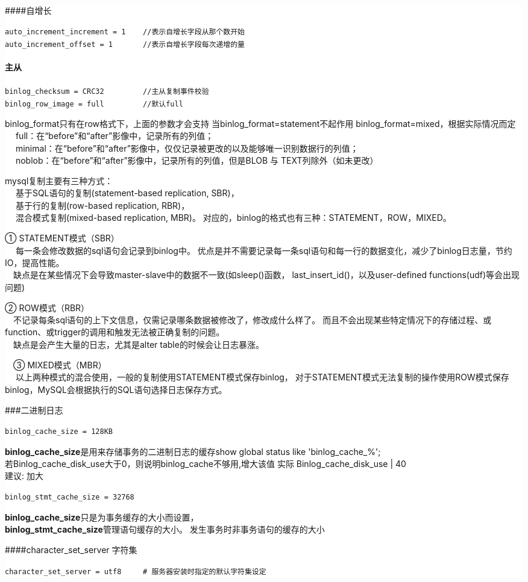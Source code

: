 ####自增长
```
auto_increment_increment = 1 	//表示自增长字段从那个数开始
auto_increment_offset = 1 		//表示自增长字段每次递增的量
```

#### 主从
```
binlog_checksum = CRC32			//主从复制事件校验
binlog_row_image = full			//默认full
```
binlog_format只有在row格式下，上面的参数才会支持
当binlog_format=statement不起作用
binlog_format=mixed，根据实际情况而定<br>
&emsp; full：在“before”和“after”影像中，记录所有的列值；<br>
&emsp; minimal：在“before”和“after”影像中，仅仅记录被更改的以及能够唯一识别数据行的列值；<br>
&emsp; noblob：在“before”和“after”影像中，记录所有的列值，但是BLOB 与 TEXT列除外（如未更改）<br>

mysql复制主要有三种方式：<br>
&emsp;	基于SQL语句的复制(statement-based replication, SBR)，<br>
&emsp;	基于行的复制(row-based replication, RBR)，<br>
&emsp;	混合模式复制(mixed-based replication, MBR)。
	对应的，binlog的格式也有三种：STATEMENT，ROW，MIXED。<br>

① STATEMENT模式（SBR）<br>
&emsp; 每一条会修改数据的sql语句会记录到binlog中。
	优点是并不需要记录每一条sql语句和每一行的数据变化，减少了binlog日志量，节约IO，提高性能。<br>
&emsp;缺点是在某些情况下会导致master-slave中的数据不一致(如sleep()函数， last_insert_id()，以及user-defined functions(udf)等会出现问题)<br>

② ROW模式（RBR）<br>
&emsp;不记录每条sql语句的上下文信息，仅需记录哪条数据被修改了，修改成什么样了。
而且不会出现某些特定情况下的存储过程、或function、或trigger的调用和触发无法被正确复制的问题。<br>
&emsp;缺点是会产生大量的日志，尤其是alter table的时候会让日志暴涨。<br>

&emsp;③ MIXED模式（MBR）<br>
&emsp; 以上两种模式的混合使用，一般的复制使用STATEMENT模式保存binlog，
对于STATEMENT模式无法复制的操作使用ROW模式保存binlog，MySQL会根据执行的SQL语句选择日志保存方式。

###二进制日志
``` 
binlog_cache_size = 128KB	
```
**binlog_cache_size**是用来存储事务的二进制日志的缓存show global status like 'binlog_cache_%';<br>
若Binlog_cache_disk_use大于0，则说明binlog_cache不够用,增大该值
实际  Binlog_cache_disk_use | 40<br>
 建议: 加大
```
binlog_stmt_cache_size = 32768		
```
 **binlog_cache_size**只是为事务缓存的大小而设置，<br>
 **binlog_stmt_cache_size**管理语句缓存的大小。 发生事务时非事务语句的缓存的大小

####character_set_server 字符集
```
character_set_server = utf8		# 服务器安装时指定的默认字符集设定
```
